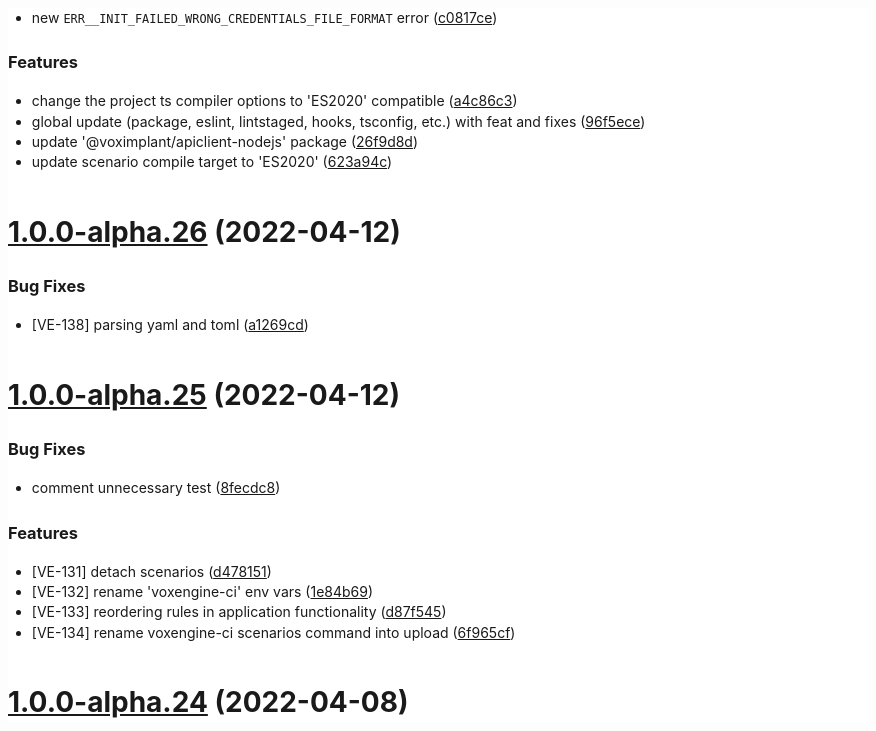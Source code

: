* new `ERR__INIT_FAILED_WRONG_CREDENTIALS_FILE_FORMAT` error ([c0817ce](https://git.zingaya.com/voxengine/voxengine-ci/commit/c0817cec6afb12f916ee1c27f14ced73cc3ab101))


### Features

* change the project ts compiler options to 'ES2020' compatible ([a4c86c3](https://git.zingaya.com/voxengine/voxengine-ci/commit/a4c86c3191c53a5290388e95b2d0df7d21e83f3b))
* global update (package, eslint, lintstaged, hooks, tsconfig, etc.) with feat and fixes ([96f5ece](https://git.zingaya.com/voxengine/voxengine-ci/commit/96f5ece6abeec841810b2951880f68566bfaeb74))
* update '@voximplant/apiclient-nodejs' package ([26f9d8d](https://git.zingaya.com/voxengine/voxengine-ci/commit/26f9d8de47232645b442f89ea3237d3be783e368))
* update scenario compile target to 'ES2020' ([623a94c](https://git.zingaya.com/voxengine/voxengine-ci/commit/623a94c799dde55bd31f570ac0e672f424bc5d50))

# [1.0.0-alpha.26](https://git.zingaya.com/voxengine/voxengine-ci/compare/v1.0.0-alpha.25...v1.0.0-alpha.26) (2022-04-12)


### Bug Fixes

* [VE-138] parsing yaml and toml ([a1269cd](https://git.zingaya.com/voxengine/voxengine-ci/commit/a1269cd001dbe40556790a4042887ee82712c3f6))

# [1.0.0-alpha.25](https://git.zingaya.com/voxengine/voxengine-ci/compare/v1.0.0-alpha.24...v1.0.0-alpha.25) (2022-04-12)


### Bug Fixes

* comment unnecessary test ([8fecdc8](https://git.zingaya.com/voxengine/voxengine-ci/commit/8fecdc89b4c651b67dd87e10f201a07d67908f6f))


### Features

* [VE-131] detach scenarios ([d478151](https://git.zingaya.com/voxengine/voxengine-ci/commit/d4781511a63c8478fc10c032022fc25db6030791))
* [VE-132] rename 'voxengine-ci' env vars ([1e84b69](https://git.zingaya.com/voxengine/voxengine-ci/commit/1e84b6900e36148e5bcb71bde36b4c75d5d12eb7))
* [VE-133] reordering rules in application functionality ([d87f545](https://git.zingaya.com/voxengine/voxengine-ci/commit/d87f545ae4215b91f4a2620d8421e5351eefbc60))
* [VE-134] rename voxengine-ci scenarios command into upload ([6f965cf](https://git.zingaya.com/voxengine/voxengine-ci/commit/6f965cf39feef9afdbf1cb98c7b87b2791e25bf3))

# [1.0.0-alpha.24](https://git.zingaya.com/voxengine/voxengine-ci/compare/v1.0.0-alpha.23...v1.0.0-alpha.24) (2022-04-08)

